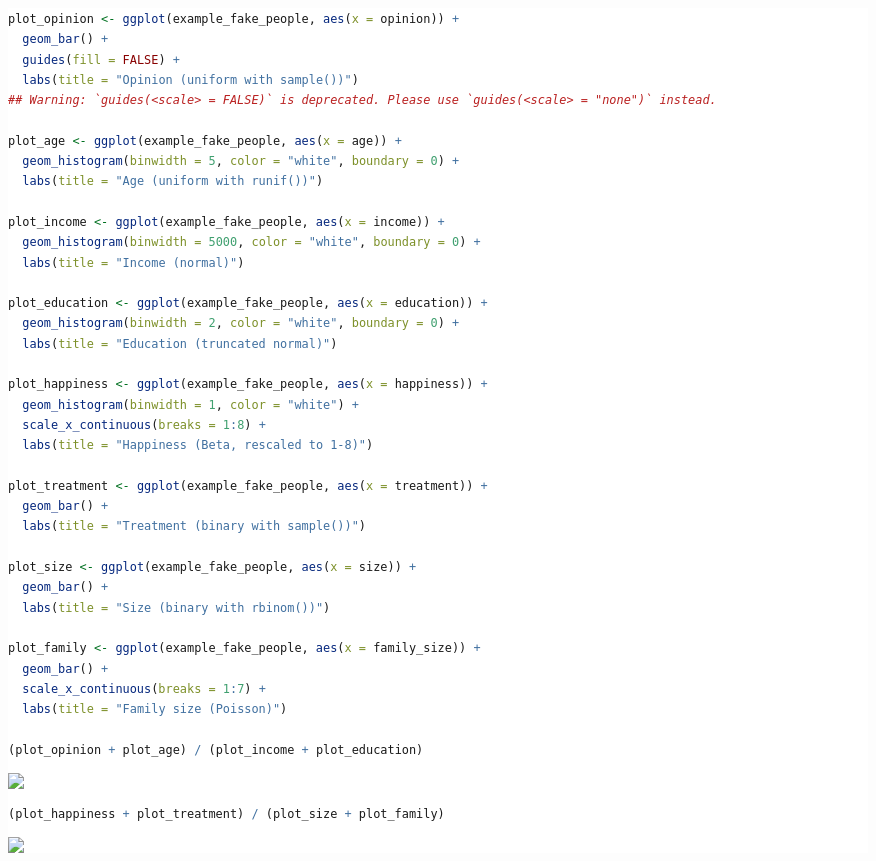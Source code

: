 
```r
plot_opinion <- ggplot(example_fake_people, aes(x = opinion)) +
  geom_bar() +
  guides(fill = FALSE) +
  labs(title = "Opinion (uniform with sample())")
## Warning: `guides(<scale> = FALSE)` is deprecated. Please use `guides(<scale> = "none")` instead.

plot_age <- ggplot(example_fake_people, aes(x = age)) +
  geom_histogram(binwidth = 5, color = "white", boundary = 0) +
  labs(title = "Age (uniform with runif())")

plot_income <- ggplot(example_fake_people, aes(x = income)) +
  geom_histogram(binwidth = 5000, color = "white", boundary = 0) +
  labs(title = "Income (normal)")

plot_education <- ggplot(example_fake_people, aes(x = education)) +
  geom_histogram(binwidth = 2, color = "white", boundary = 0) +
  labs(title = "Education (truncated normal)")

plot_happiness <- ggplot(example_fake_people, aes(x = happiness)) +
  geom_histogram(binwidth = 1, color = "white") +
  scale_x_continuous(breaks = 1:8) +
  labs(title = "Happiness (Beta, rescaled to 1-8)")

plot_treatment <- ggplot(example_fake_people, aes(x = treatment)) +
  geom_bar() +
  labs(title = "Treatment (binary with sample())")

plot_size <- ggplot(example_fake_people, aes(x = size)) +
  geom_bar() +
  labs(title = "Size (binary with rbinom())")

plot_family <- ggplot(example_fake_people, aes(x = family_size)) +
  geom_bar() +
  scale_x_continuous(breaks = 1:7) +
  labs(title = "Family size (Poisson)")

(plot_opinion + plot_age) / (plot_income + plot_education)
```

<img src="/lbelzile.github.io/math807667aexample/random-numbers_files/figure-html/example-plots-1-1.png" width="100%" style="display: block; margin: auto;" />


```r
(plot_happiness + plot_treatment) / (plot_size + plot_family)
```

<img src="/lbelzile.github.io/math807667aexample/random-numbers_files/figure-html/example-plots-2-1.png" width="100%" style="display: block; margin: auto;" />
